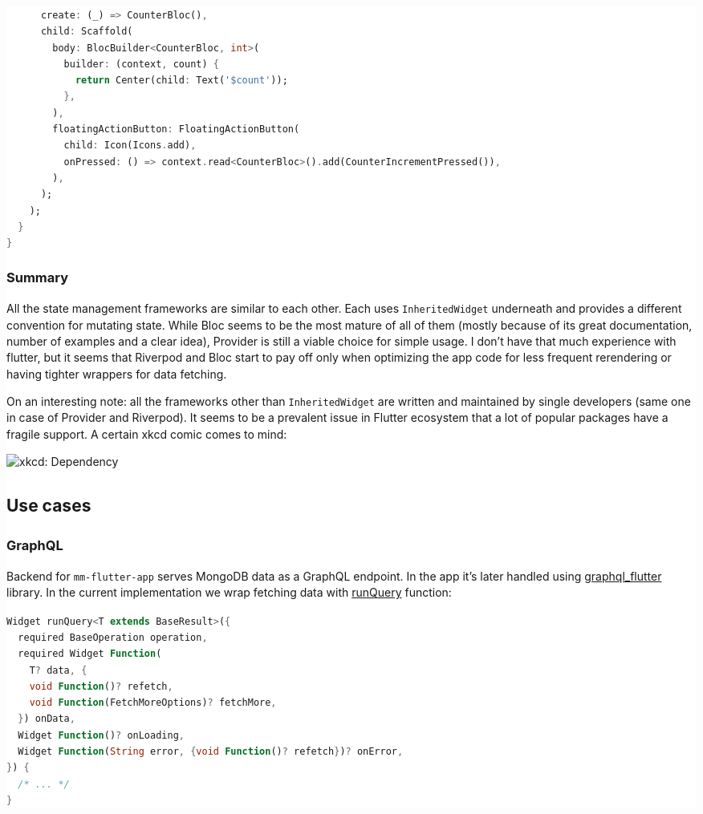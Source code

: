 ``` dart
      create: (_) => CounterBloc(),
      child: Scaffold(
        body: BlocBuilder<CounterBloc, int>(
          builder: (context, count) {
            return Center(child: Text('$count'));
          },
        ),
        floatingActionButton: FloatingActionButton(
          child: Icon(Icons.add),
          onPressed: () => context.read<CounterBloc>().add(CounterIncrementPressed()),
        ),
      );
    );
  }
}
```

### Summary

All the state management frameworks are similar to each other. Each uses
`InheritedWidget` underneath and provides a different convention for mutating
state. While Bloc seems to be the most mature of all of them (mostly because of
its great documentation, number of examples and a clear idea), Provider is still
a viable choice for simple usage. I don’t have that much experience with
flutter, but it seems that Riverpod and Bloc start to pay off only when
optimizing the app code for less frequent rerendering or having tighter wrappers
for data fetching.

On an interesting note: all the frameworks other than `InheritedWidget` are
written and maintained by single developers (same one in case of Provider and
Riverpod). It seems to be a prevalent issue in Flutter ecosystem that a lot of
popular packages have a fragile support. A certain xkcd comic comes to mind:

![xkcd: Dependency](https://imgs.xkcd.com/comics/dependency_2x.png)

## Use cases

### GraphQL

Backend for `mm-flutter-app` serves MongoDB data as a GraphQL endpoint. In the
app it’s later handled using
[graphql_flutter](https://pub.dev/packages/graphql_flutter) library. In the
current implementation we wrap fetching data with
[runQuery](https://github.com/micromentor-team/mm-flutter-app/blob/6ee5b9a515c6ae65b0d74b37e31ad3f9644e6aed/lib/data/models/base/base_provider.dart#L14-L20)
function:

``` dart
Widget runQuery<T extends BaseResult>({
  required BaseOperation operation,
  required Widget Function(
    T? data, {
    void Function()? refetch,
    void Function(FetchMoreOptions)? fetchMore,
  }) onData,
  Widget Function()? onLoading,
  Widget Function(String error, {void Function()? refetch})? onError,
}) {
  /* ... */
}
```
